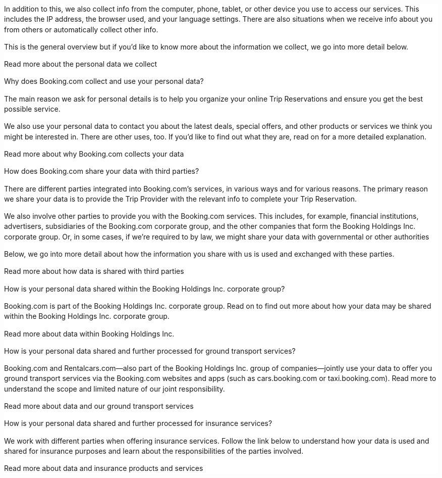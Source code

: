 In addition to this, we also collect info from the computer, phone, tablet, or other device you use to access our services. This includes the IP address, the browser used, and your language settings. There are also situations when we receive info about you from others or automatically collect other info.

This is the general overview but if you’d like to know more about the information we collect, we go into more detail below.

Read more about the personal data we collect

Why does Booking.com collect and use your personal data?

The main reason we ask for personal details is to help you organize your online Trip Reservations and ensure you get the best possible service.

We also use your personal data to contact you about the latest deals, special offers, and other products or services we think you might be interested in. There are other uses, too. If you’d like to find out what they are, read on for a more detailed explanation.

Read more about why Booking.com collects your data

How does Booking.com share your data with third parties?

There are different parties integrated into Booking.com’s services, in various ways and for various reasons. The primary reason we share your data is to provide the Trip Provider with the relevant info to complete your Trip Reservation.

We also involve other parties to provide you with the Booking.com services. This includes, for example, financial institutions, advertisers, subsidiaries of the Booking.com corporate group, and the other companies that form the Booking Holdings Inc. corporate group. Or, in some cases, if we’re required to by law, we might share your data with governmental or other authorities

Below, we go into more detail about how the information you share with us is used and exchanged with these parties.

Read more about how data is shared with third parties

How is your personal data shared within the Booking Holdings Inc. corporate group?

Booking.com is part of the Booking Holdings Inc. corporate group. Read on to find out more about how your data may be shared within the Booking Holdings Inc. corporate group.

Read more about data within Booking Holdings Inc.

How is your personal data shared and further processed for ground transport services?

Booking.com and Rentalcars.com—also part of the Booking Holdings Inc. group of companies—jointly use your data to offer you ground transport services via the Booking.com websites and apps (such as cars.booking.com or taxi.booking.com). Read more to understand the scope and limited nature of our joint responsibility.

Read more about data and our ground transport services

How is your personal data shared and further processed for insurance services?

We work with different parties when offering insurance services. Follow the link below to understand how your data is used and shared for insurance purposes and learn about the responsibilities of the parties involved.

Read more about data and insurance products and services

